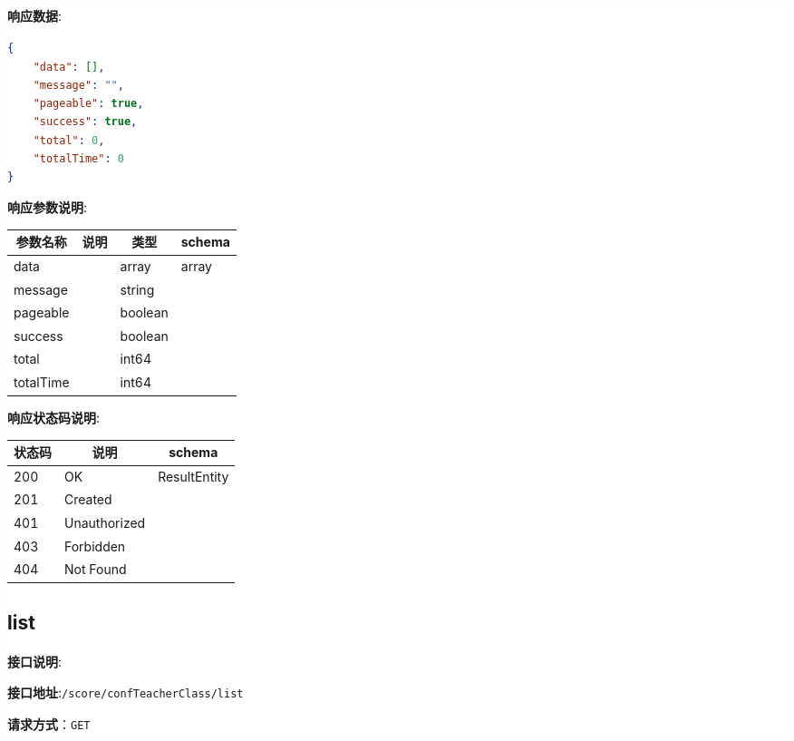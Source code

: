 **响应数据**:

```json
{
	"data": [],
	"message": "",
	"pageable": true,
	"success": true,
	"total": 0,
	"totalTime": 0
}
```

**响应参数说明**:


| 参数名称         | 说明                             |    类型 |  schema |
| ------------ | -------------------|-------|----------- |
|data|   |array  | array   |
|message|   |string  |    |
|pageable|   |boolean  |    |
|success|   |boolean  |    |
|total|   |int64  |    |
|totalTime|   |int64  |    |




**响应状态码说明**:


| 状态码         | 说明                             |    schema                         |
| ------------ | -------------------------------- |---------------------- |
| 200 | OK  |ResultEntity|
| 201 | Created  ||
| 401 | Unauthorized  ||
| 403 | Forbidden  ||
| 404 | Not Found  ||
## list


**接口说明**:



**接口地址**:`/score/confTeacherClass/list`


**请求方式**：`GET`

